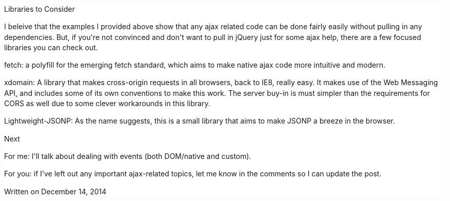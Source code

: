 Libraries to Consider

I beleive that the examples I provided above show that any ajax related code can be done fairly easily without pulling in any dependencies. But, if you're not convinced and don't want to pull in jQuery just for some ajax help, there are a few focused libraries you can check out.

fetch: a polyfill for the emerging fetch standard, which aims to make native ajax code more intuitive and modern.

xdomain: A library that makes cross-origin requests in all browsers, back to IE8, really easy. It makes use of the Web Messaging API, and includes some of its own conventions to make this work. The server buy-in is must simpler than the requirements for CORS as well due to some clever workarounds in this library.

Lightweight-JSONP: As the name suggests, this is a small library that aims to make JSONP a breeze in the browser.

Next

For me: I'll talk about dealing with events (both DOM/native and custom).

For you: if I've left out any important ajax-related topics, let me know in the comments so I can update the post.

Written on December 14, 2014
